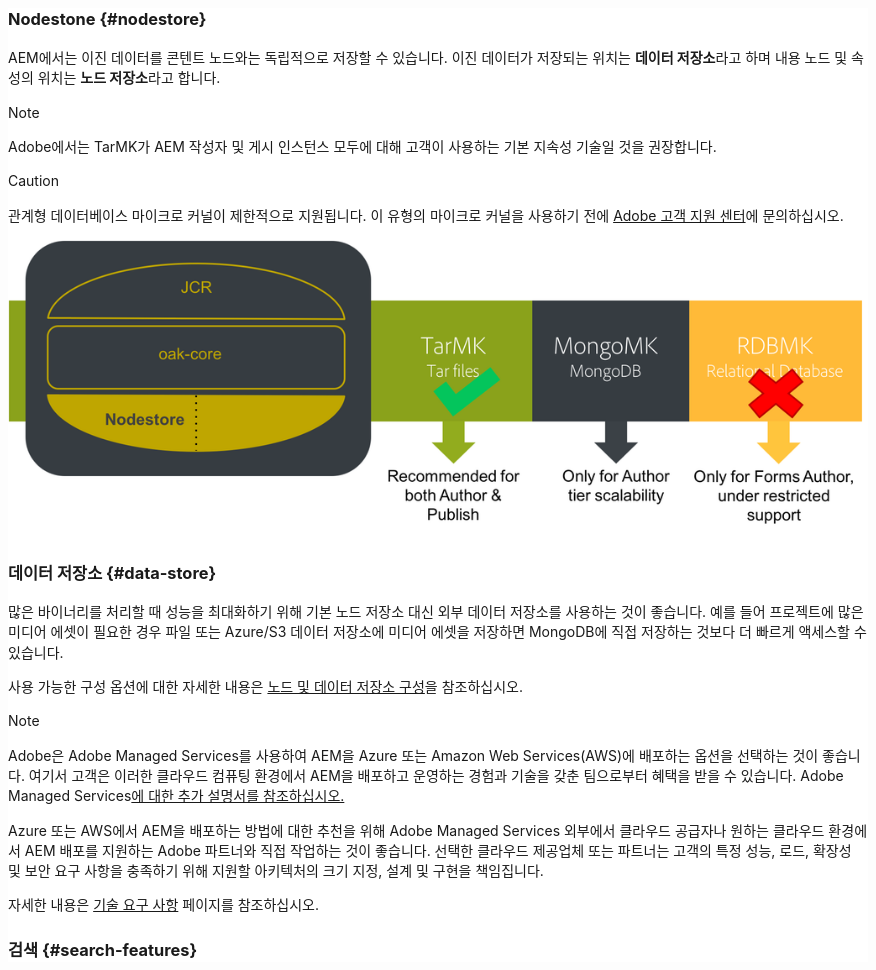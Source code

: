 ### Nodestone {#nodestore}

AEM에서는 이진 데이터를 콘텐트 노드와는 독립적으로 저장할 수 있습니다. 이진 데이터가 저장되는 위치는 **데이터 저장소**&#x200B;라고 하며 내용 노드 및 속성의 위치는 **노드 저장소**&#x200B;라고 합니다.

>[!NOTE]
>
>Adobe에서는 TarMK가 AEM 작성자 및 게시 인스턴스 모두에 대해 고객이 사용하는 기본 지속성 기술일 것을 권장합니다.

>[!CAUTION]
>
>관계형 데이터베이스 마이크로 커널이 제한적으로 지원됩니다. 이 유형의 마이크로 커널을 사용하기 전에 [Adobe 고객 지원 센터](https://helpx.adobe.com/kr/marketing-cloud/contact-support.html)에 문의하십시오.

![chlimage_1-3](assets/chlimage_1-3a.png)

### 데이터 저장소 {#data-store}

많은 바이너리를 처리할 때 성능을 최대화하기 위해 기본 노드 저장소 대신 외부 데이터 저장소를 사용하는 것이 좋습니다. 예를 들어 프로젝트에 많은 미디어 에셋이 필요한 경우 파일 또는 Azure/S3 데이터 저장소에 미디어 에셋을 저장하면 MongoDB에 직접 저장하는 것보다 더 빠르게 액세스할 수 있습니다.

사용 가능한 구성 옵션에 대한 자세한 내용은 [노드 및 데이터 저장소 구성](/help/sites-deploying/data-store-config.md)을 참조하십시오.

>[!NOTE]
>
>Adobe은 Adobe Managed Services를 사용하여 AEM을 Azure 또는 Amazon Web Services(AWS)에 배포하는 옵션을 선택하는 것이 좋습니다. 여기서 고객은 이러한 클라우드 컴퓨팅 환경에서 AEM을 배포하고 운영하는 경험과 기술을 갖춘 팀으로부터 혜택을 받을 수 있습니다. Adobe Managed Services[에 대한 추가 설명서를 참조하십시오.](https://www.adobe.com/marketing-cloud/enterprise-content-management/managed-services-cloud-platform.html?aemClk=t)
>
>Azure 또는 AWS에서 AEM을 배포하는 방법에 대한 추천을 위해 Adobe Managed Services 외부에서 클라우드 공급자나 원하는 클라우드 환경에서 AEM 배포를 지원하는 Adobe 파트너와 직접 작업하는 것이 좋습니다. 선택한 클라우드 제공업체 또는 파트너는 고객의 특정 성능, 로드, 확장성 및 보안 요구 사항을 충족하기 위해 지원할 아키텍처의 크기 지정, 설계 및 구현을 책임집니다.
>
>자세한 내용은 [기술 요구 사항](/help/sites-deploying/technical-requirements.md#supported-platforms) 페이지를 참조하십시오.

### 검색 {#search-features}
